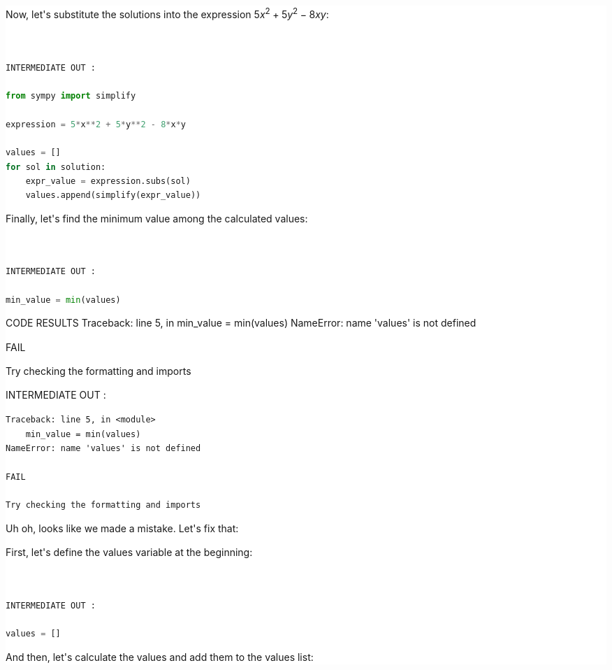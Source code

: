 Now, let's substitute the solutions into the expression $5x^2+5y^2-8xy$:
```python


INTERMEDIATE OUT :

from sympy import simplify

expression = 5*x**2 + 5*y**2 - 8*x*y

values = []
for sol in solution:
    expr_value = expression.subs(sol)
    values.append(simplify(expr_value))
```

Finally, let's find the minimum value among the calculated values:
```python


INTERMEDIATE OUT :

min_value = min(values)
```

CODE RESULTS Traceback: line 5, in <module>
    min_value = min(values)
NameError: name 'values' is not defined

FAIL

Try checking the formatting and imports

INTERMEDIATE OUT :
```output
Traceback: line 5, in <module>
    min_value = min(values)
NameError: name 'values' is not defined

FAIL

Try checking the formatting and imports
```

Uh oh, looks like we made a mistake. Let's fix that:

First, let's define the values variable at the beginning:

```python


INTERMEDIATE OUT :

values = []
```

And then, let's calculate the values and add them to the values list:
